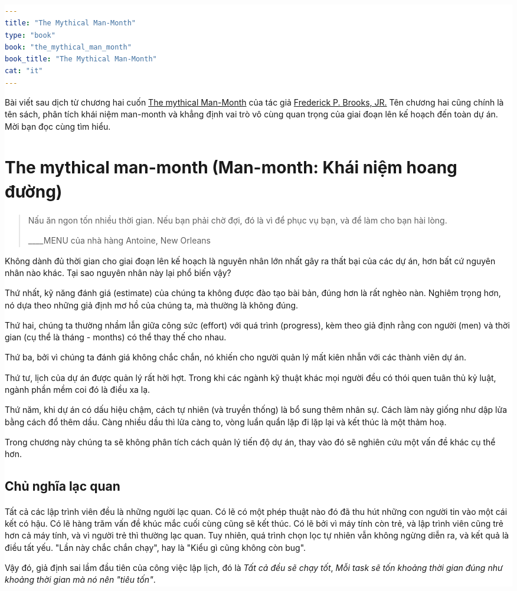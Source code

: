 ```yaml
---
title: "The Mythical Man-Month"
type: "book"
book: "the_mythical_man_month"
book_title: "The Mythical Man-Month"
cat: "it"
---
```


Bài viết sau dịch từ chương hai cuốn [The mythical Man-Month](https://www.amazon.com/Mythical-Man-Month-Software-Engineering-Anniversary/dp/0201835959) của tác giả [Frederick P. Brooks, JR.](https://www.cs.unc.edu/~brooks/) Tên chương hai cũng chính là tên sách, phân tích khái niệm man-month và khẳng định vai trò vô cùng quan trọng của giai đoạn lên kế hoạch đến toàn dự án. Mời bạn đọc cùng tìm hiểu.

# The mythical man-month (Man-month: Khái niệm hoang đường)

> Nấu ăn ngon tốn nhiều thời gian. Nếu bạn phải chờ đợi, đó là vì để phục vụ bạn, và để làm cho bạn hài lòng.
>
> ____MENU của nhà hàng Antoine, New Orleans

Không dành đủ thời gian cho giai đoạn lên kế hoạch là nguyên nhân lớn nhất gây ra thất bại của các dự án, hơn bất cứ nguyên nhân nào khác. Tại sao nguyên nhân này lại phổ biến vậy?

Thứ nhất, kỹ năng đánh giá (estimate) của chúng ta không được đào tạo bài bản, đúng hơn là rất nghèo nàn. Nghiêm trọng hơn, nó dựa theo những giả định mơ hồ của chúng ta, mà thường là không đúng.

Thứ hai, chúng ta thường nhầm lẫn giữa công sức (effort) với quá trình (progress), kèm theo giả định rằng con người (men) và thời gian (cụ thể là tháng - months) có thể thay thế cho nhau.

Thứ ba, bởi vì chúng ta đánh giá không chắc chắn, nó khiến cho người quản lý mất kiên nhẫn với các thành viên dự án.

Thứ tư, lịch của dự án được quản lý rất hời hợt. Trong khi các ngành kỹ thuật khác mọi người đều có thói quen tuân thủ kỷ luật, ngành phần mềm coi đó là điều xa lạ.

Thứ năm, khi dự án có dấu hiệu chậm, cách tự nhiên (và truyền thống) là bổ sung thêm nhân sự. Cách làm này giống như dập lửa bằng cách đổ thêm dầu. Càng nhiều dầu thì lửa càng to, vòng luẩn quẩn lặp đi lặp lại và kết thúc là một thảm hoạ.

Trong chương này chúng ta sẽ không phân tích cách quản lý tiến độ dự án, thay vào đó sẽ nghiên cứu một vấn đề khác cụ thể hơn.

## Chủ nghĩa lạc quan

Tất cả các lập trình viên đều là những người lạc quan. Có lẽ có một phép thuật nào đó đã thu hút những con người tin vào một cái kết có hậu. Có lẽ hàng trăm vấn đề khúc mắc cuối cùng cũng sẽ kết thúc. Có lẽ bởi vì máy tính còn trẻ, và lập trình viên cũng trẻ hơn cả máy tính, và vì người trẻ thì thường lạc quan. Tuy nhiên, quá trình chọn lọc tự nhiên vẫn không ngừng diễn ra, và kết quả là điều tất yếu. "Lần này chắc chắn chạy", hay là "Kiểu gì cũng không còn bug".

Vậy đó, giả định sai lầm đầu tiên của công việc lập lịch, đó là *Tất cả đều sẽ chạy tốt*, *Mỗi task sẽ tốn khoảng thời gian đúng như khoảng thời gian mà nó nên "tiêu tốn"*.
